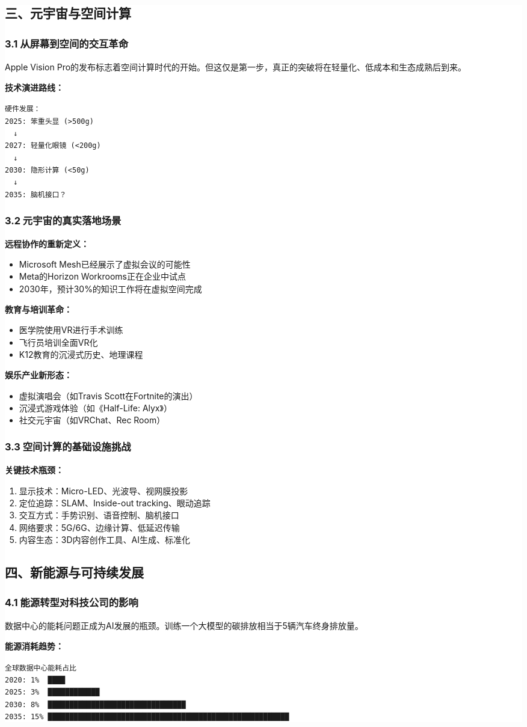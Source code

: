 ## 三、元宇宙与空间计算

### 3.1 从屏幕到空间的交互革命

Apple Vision Pro的发布标志着空间计算时代的开始。但这仅是第一步，真正的突破将在轻量化、低成本和生态成熟后到来。

**技术演进路线：**
```
硬件发展：
2025: 笨重头显 (>500g)
  ↓
2027: 轻量化眼镜 (<200g)
  ↓
2030: 隐形计算 (<50g)
  ↓
2035: 脑机接口？
```

### 3.2 元宇宙的真实落地场景

**远程协作的重新定义：**
- Microsoft Mesh已经展示了虚拟会议的可能性
- Meta的Horizon Workrooms正在企业中试点
- 2030年，预计30%的知识工作将在虚拟空间完成

**教育与培训革命：**
- 医学院使用VR进行手术训练
- 飞行员培训全面VR化
- K12教育的沉浸式历史、地理课程

**娱乐产业新形态：**
- 虚拟演唱会（如Travis Scott在Fortnite的演出）
- 沉浸式游戏体验（如《Half-Life: Alyx》）
- 社交元宇宙（如VRChat、Rec Room）

### 3.3 空间计算的基础设施挑战

**关键技术瓶颈：**
1. 显示技术：Micro-LED、光波导、视网膜投影
2. 定位追踪：SLAM、Inside-out tracking、眼动追踪
3. 交互方式：手势识别、语音控制、脑机接口
4. 网络要求：5G/6G、边缘计算、低延迟传输
5. 内容生态：3D内容创作工具、AI生成、标准化

## 四、新能源与可持续发展

### 4.1 能源转型对科技公司的影响

数据中心的能耗问题正成为AI发展的瓶颈。训练一个大模型的碳排放相当于5辆汽车终身排放量。

**能源消耗趋势：**
```
全球数据中心能耗占比
2020: 1%  ████
2025: 3%  ████████████
2030: 8%  ████████████████████████████████
2035: 15% ████████████████████████████████████████████████████████
```
